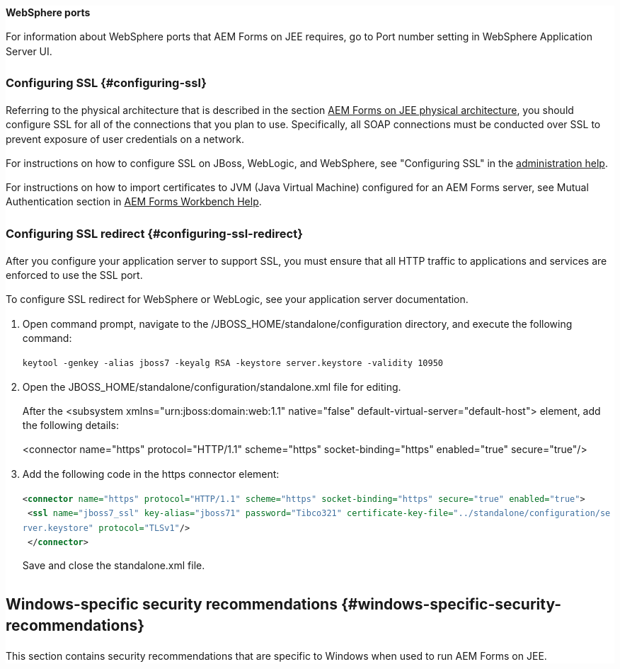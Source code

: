  </tbody> 
</table>

**WebSphere ports**

For information about WebSphere ports that AEM Forms on JEE requires, go to Port number setting in WebSphere Application Server UI.

### Configuring SSL {#configuring-ssl}

Referring to the physical architecture that is described in the section [AEM Forms on JEE physical architecture](hardening-aem-forms-jee-environment.md#aem-forms-on-jee-physical-architecture), you should configure SSL for all of the connections that you plan to use. Specifically, all SOAP connections must be conducted over SSL to prevent exposure of user credentials on a network.

For instructions on how to configure SSL on JBoss, WebLogic, and WebSphere, see "Configuring SSL" in the [administration help](https://www.adobe.com/go/learn_aemforms_admin_64).

For instructions on how to import certificates to JVM (Java Virtual Machine) configured for an AEM Forms server, see Mutual Authentication section in [AEM Forms Workbench Help](http://www.adobe.com/go/learn_aemforms_workbench_65).

### Configuring SSL redirect {#configuring-ssl-redirect}

After you configure your application server to support SSL, you must ensure that all HTTP traffic to applications and services are enforced to use the SSL port.

To configure SSL redirect for WebSphere or WebLogic, see your application server documentation.

1. Open command prompt, navigate to the /JBOSS_HOME/standalone/configuration directory, and execute the following command:

   `keytool -genkey -alias jboss7 -keyalg RSA -keystore server.keystore -validity 10950`

1. Open the JBOSS_HOME/standalone/configuration/standalone.xml file for editing.

   After the &lt;subsystem xmlns="urn:jboss:domain:web:1.1" native="false" default-virtual-server="default-host"&gt; element, add the following details:

   &lt;connector name="https" protocol="HTTP/1.1" scheme="https" socket-binding="https" enabled="true" secure="true"/&gt;

1. Add the following code in the https connector element:

   ```xml
   <connector name="https" protocol="HTTP/1.1" scheme="https" socket-binding="https" secure="true" enabled="true"> 
    <ssl name="jboss7_ssl" key-alias="jboss71" password="Tibco321" certificate-key-file="../standalone/configuration/server.keystore" protocol="TLSv1"/> 
    </connector>
   ```

   Save and close the standalone.xml file.

## Windows-specific security recommendations {#windows-specific-security-recommendations}

This section contains security recommendations that are specific to Windows when used to run AEM Forms on JEE.
